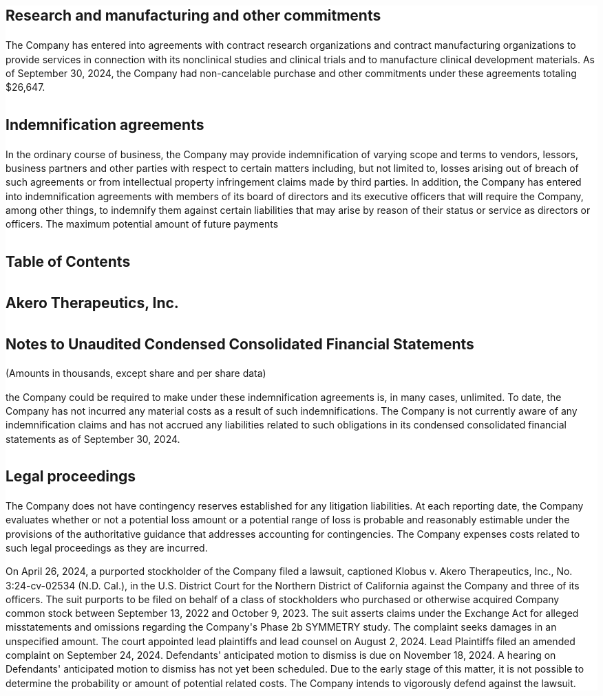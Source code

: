 ## Research and manufacturing and other commitments

The Company has entered into agreements with contract research organizations and contract manufacturing organizations to provide services in connection with its nonclinical studies and clinical trials and to manufacture clinical development materials. As of September 30, 2024, the Company had non-cancelable purchase and other commitments under these agreements totaling $26,647.

## Indemnification agreements

In the ordinary course of business, the Company may provide indemnification of varying scope and terms to vendors, lessors, business partners and other parties with respect to certain matters including, but not limited to, losses arising out of breach of such agreements or from intellectual property infringement claims made by third parties. In addition, the Company has entered into indemnification agreements with members of its board of directors and its executive officers that will require the Company, among other things, to indemnify them against certain liabilities that may arise by reason of their status or service as directors or officers. The maximum potential amount of future payments

## Table of Contents

## Akero Therapeutics, Inc.

## Notes to Unaudited Condensed Consolidated Financial Statements

(Amounts in thousands, except share and per share data)

the Company could be required to make under these indemnification agreements is, in many cases, unlimited. To date, the Company has not incurred any material costs as a result of such indemnifications. The Company is not currently aware of any indemnification claims and has not accrued any liabilities related to such obligations in its condensed consolidated financial statements as of September 30, 2024.

## Legal proceedings

The Company does not have contingency reserves established for any litigation liabilities. At each reporting date, the Company evaluates whether or not a potential loss amount or a potential range of loss is probable and reasonably estimable under the provisions of the authoritative guidance that addresses accounting for contingencies. The Company expenses costs related to such legal proceedings as they are incurred.

On April 26, 2024, a purported stockholder of the Company filed a lawsuit, captioned Klobus v. Akero Therapeutics, Inc., No. 3:24-cv-02534 (N.D. Cal.), in the U.S. District Court for the Northern District of California against the Company and three of its officers. The suit purports to be filed on behalf of a class of stockholders who purchased or otherwise acquired Company common stock between September 13, 2022 and October 9, 2023. The suit asserts claims under the Exchange Act for alleged misstatements and omissions regarding the Company's Phase 2b SYMMETRY study. The complaint seeks damages in an unspecified amount. The court appointed lead plaintiffs and lead counsel on August 2, 2024. Lead Plaintiffs filed an amended complaint on September 24, 2024. Defendants' anticipated motion to dismiss is due on November 18, 2024. A hearing on Defendants' anticipated motion to dismiss has not yet been scheduled. Due to the early stage of this matter, it is not possible to determine the probability or amount of potential related costs. The Company intends to vigorously defend against the lawsuit.

